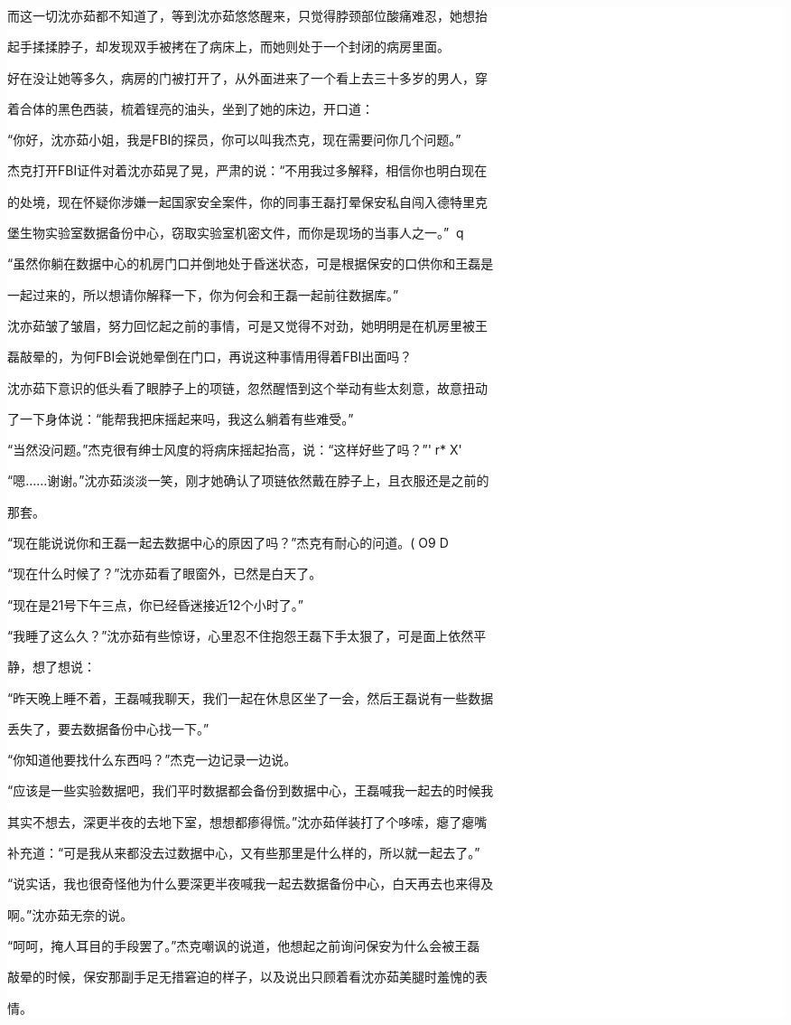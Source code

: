 而这一切沈亦茹都不知道了，等到沈亦茹悠悠醒来，只觉得脖颈部位酸痛难忍，她想抬

起手揉揉脖子，却发现双手被拷在了病床上，而她则处于一个封闭的病房里面。

好在没让她等多久，病房的门被打开了，从外面进来了一个看上去三十多岁的男人，穿

着合体的黑色西装，梳着锃亮的油头，坐到了她的床边，开口道：

“你好，沈亦茹小姐，我是FBI的探员，你可以叫我杰克，现在需要问你几个问题。”

杰克打开FBI证件对着沈亦茹晃了晃，严肃的说：“不用我过多解释，相信你也明白现在

的处境，现在怀疑你涉嫌一起国家安全案件，你的同事王磊打晕保安私自闯入德特里克

堡生物实验室数据备份中心，窃取实验室机密文件，而你是现场的当事人之一。”  q

“虽然你躺在数据中心的机房门口并倒地处于昏迷状态，可是根据保安的口供你和王磊是

一起过来的，所以想请你解释一下，你为何会和王磊一起前往数据库。”

沈亦茹皱了皱眉，努力回忆起之前的事情，可是又觉得不对劲，她明明是在机房里被王

磊敲晕的，为何FBI会说她晕倒在门口，再说这种事情用得着FBI出面吗？

沈亦茹下意识的低头看了眼脖子上的项链，忽然醒悟到这个举动有些太刻意，故意扭动

了一下身体说：“能帮我把床摇起来吗，我这么躺着有些难受。”

“当然没问题。”杰克很有绅士风度的将病床摇起抬高，说：“这样好些了吗？”' r* X'

“嗯……谢谢。”沈亦茹淡淡一笑，刚才她确认了项链依然戴在脖子上，且衣服还是之前的

那套。

“现在能说说你和王磊一起去数据中心的原因了吗？”杰克有耐心的问道。( O9 D

“现在什么时候了？”沈亦茹看了眼窗外，已然是白天了。

“现在是21号下午三点，你已经昏迷接近12个小时了。”

“我睡了这么久？”沈亦茹有些惊讶，心里忍不住抱怨王磊下手太狠了，可是面上依然平

静，想了想说：

“昨天晚上睡不着，王磊喊我聊天，我们一起在休息区坐了一会，然后王磊说有一些数据

丢失了，要去数据备份中心找一下。”

“你知道他要找什么东西吗？”杰克一边记录一边说。

“应该是一些实验数据吧，我们平时数据都会备份到数据中心，王磊喊我一起去的时候我

其实不想去，深更半夜的去地下室，想想都瘆得慌。”沈亦茹佯装打了个哆嗦，瘪了瘪嘴

补充道：“可是我从来都没去过数据中心，又有些那里是什么样的，所以就一起去了。”

“说实话，我也很奇怪他为什么要深更半夜喊我一起去数据备份中心，白天再去也来得及

啊。”沈亦茹无奈的说。

“呵呵，掩人耳目的手段罢了。”杰克嘲讽的说道，他想起之前询问保安为什么会被王磊

敲晕的时候，保安那副手足无措窘迫的样子，以及说出只顾着看沈亦茹美腿时羞愧的表

情。
